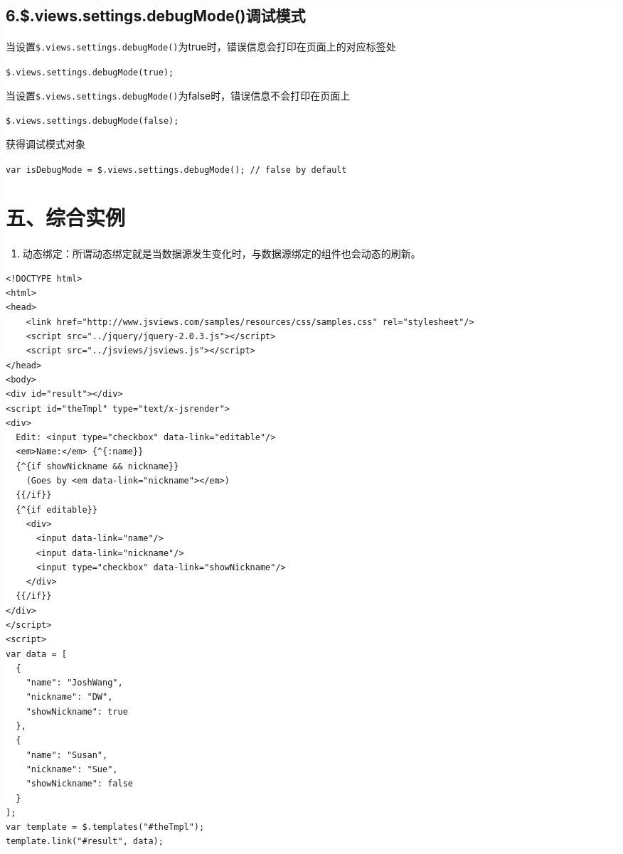 ## 6.$.views.settings.debugMode()调试模式

当设置`$.views.settings.debugMode()`为true时，错误信息会打印在页面上的对应标签处

```
$.views.settings.debugMode(true);
```

当设置`$.views.settings.debugMode()`为false时，错误信息不会打印在页面上

```
$.views.settings.debugMode(false);
```

获得调试模式对象

```
var isDebugMode = $.views.settings.debugMode(); // false by default
```



# 五、综合实例

1. 动态绑定：所谓动态绑定就是当数据源发生变化时，与数据源绑定的组件也会动态的刷新。

```
<!DOCTYPE html>
<html>  
<head>  
    <link href="http://www.jsviews.com/samples/resources/css/samples.css" rel="stylesheet"/>  
    <script src="../jquery/jquery-2.0.3.js"></script>  
    <script src="../jsviews/jsviews.js"></script>  
</head>  
<body>  
<div id="result"></div>   
<script id="theTmpl" type="text/x-jsrender">  
<div>  
  Edit: <input type="checkbox" data-link="editable"/>  
  <em>Name:</em> {^{:name}}  
  {^{if showNickname && nickname}}  
    (Goes by <em data-link="nickname"></em>)  
  {{/if}}  
  {^{if editable}}  
    <div>  
      <input data-link="name"/>  
      <input data-link="nickname"/>  
      <input type="checkbox" data-link="showNickname"/>  
    </div>  
  {{/if}}  
</div>   
</script>  
<script>  
var data = [  
  {  
    "name": "JoshWang",  
    "nickname": "DW",  
    "showNickname": true  
  },  
  {  
    "name": "Susan",  
    "nickname": "Sue",  
    "showNickname": false  
  }  
];   
var template = $.templates("#theTmpl");    
template.link("#result", data);  
```